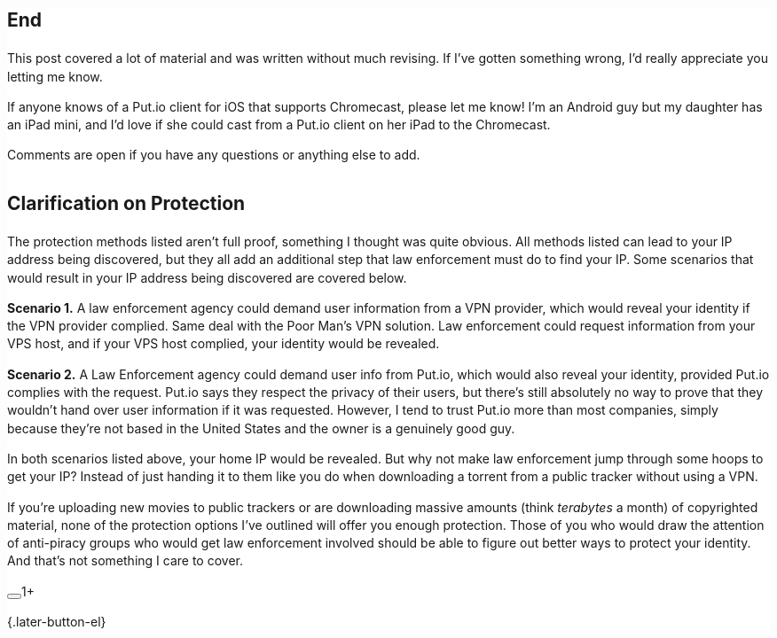 ## End

This post covered a lot of material and was written without much revising. If I&#8217;ve gotten something wrong, I&#8217;d really appreciate you letting me know.

If anyone knows of a Put.io client for iOS that supports Chromecast, please let me know! I&#8217;m an Android guy but my daughter has an iPad mini, and I&#8217;d love if she could cast from a Put.io client on her iPad to the Chromecast.

Comments are open if you have any questions or anything else to add.

## Clarification on Protection

The protection methods listed aren&#8217;t full proof, something I thought was quite obvious. All methods listed can lead to your IP address being discovered, but they all add an additional step that law enforcement must do to find your IP. Some scenarios that would result in your IP address being discovered are covered below.

**Scenario 1.** A law enforcement agency could demand user information from a VPN provider, which would reveal your identity if the VPN provider complied. Same deal with the Poor Man&#8217;s VPN solution. Law enforcement could request information from your VPS host, and if your VPS host complied, your identity would be revealed.

**Scenario 2.** A Law Enforcement agency could demand user info from Put.io, which would also reveal your identity, provided Put.io complies with the request. Put.io says they respect the privacy of their users, but there&#8217;s still absolutely no way to prove that they wouldn&#8217;t hand over user information if it was requested. However, I tend to trust Put.io more than most companies, simply because they&#8217;re not based in the United States and the owner is a genuinely good guy.

In both scenarios listed above, your home IP would be revealed. But why not make law enforcement jump through some hoops to get your IP? Instead of just handing it to them like you do when downloading a torrent from a public tracker without using a VPN.

If you&#8217;re uploading new movies to public trackers or are downloading massive amounts (think _terabytes_ a month) of copyrighted material, none of the protection options I&#8217;ve outlined will offer you enough protection. Those of you who would draw the attention of anti-piracy groups who would get law enforcement involved should be able to figure out better ways to protect your identity. And that&#8217;s not something I care to cover.

<div class="wpulike wpulike-default " >
  <div class="wp_ulike_general_class wp_ulike_is_not_liked">
    <button type="button"
					aria-label="Like Button"
					data-ulike-id="7795"
					data-ulike-nonce="3b9bbeb0f3"
					data-ulike-type="likeThis"
					data-ulike-template="wpulike-default"
					data-ulike-display-likers="0"
					data-ulike-disable-pophover="0"
					class="wp_ulike_btn wp_ulike_put_image wp_likethis_7795"></button><span class="count-box">1+</span>
  </div>
</div>

[][18]{.later-button-el}


 [1]: http://en.wikipedia.org/wiki/BitTorrent
 [2]: #newputio
 [3]: #clarification
 [4]: http://longren.io/poor-mans-vpn-with-a-cheap-vps/
 [5]: https://www.digitalocean.com/?refcode=cbf49d0481c8
 [6]: http://ipvanish.com
 [7]: https://www.expressvpn.com/
 [8]: http://put.io/
 [9]: https://play.google.com/store/apps/details?id=com.stevenschoen.putionew&hl=en
 [10]: https://twitter.com/stevenlschoen
 [11]: http://www.google.com/chrome/devices/chromecast/
 [12]: https://put.io/#apps
 [13]: http://www.google.com/design/
 [14]: http://awesomeputioapp.com/
 [15]: http://longren.io/poor-mans-vpn-with-a-cheap-vps
 [16]: https://signup.ipvanish.com/
 [17]: https://put.io/plans?select=1.1
 [18]: #